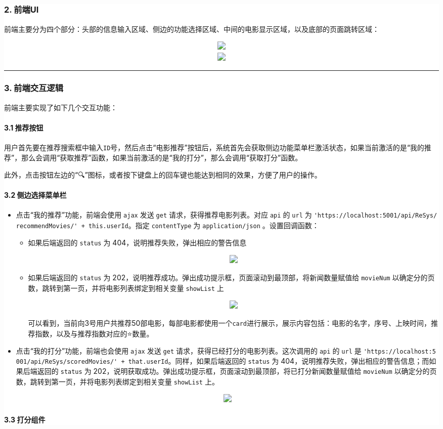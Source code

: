 
### 2. 前端UI

前端主要分为四个部分：头部的信息输入区域、侧边的功能选择区域、中间的电影显示区域，以及底部的页面跳转区域：
<div align=center>
<img src=".\image\前端页面" />
</div>
  
<div align=center>
<img src=".\image\分页区" />
</div>

---

### 3. 前端交互逻辑

前端主要实现了如下几个交互功能：

#### 3.1 推荐按钮

用户首先要在推荐搜索框中输入`ID`号，然后点击“电影推荐”按钮后，系统首先会获取侧边功能菜单栏激活状态，如果当前激活的是“我的推荐”，那么会调用“获取推荐”函数，如果当前激活的是“我的打分”，那么会调用“获取打分”函数。

此外，点击按钮左边的“🔍”图标，或者按下键盘上的回车键也能达到相同的效果，方便了用户的操作。

#### 3.2 侧边选择菜单栏

* 点击“我的推荐”功能，前端会使用 `ajax` 发送 `get` 请求，获得推荐电影列表。对应 `api` 的 `url` 为 `'https://localhost:5001/api/ReSys/recommendMovies/' + this.userId`。指定 `contentType` 为 `application/json` 。设置回调函数：

  * 如果后端返回的 `status` 为 404，说明推荐失败，弹出相应的警告信息
  
    <div align=center>
    <img src=".\image\警告" />
    </div>
  
  * 如果后端返回的 `status` 为 202，说明推荐成功。弹出成功提示框，页面滚动到最顶部，将新闻数量赋值给 `movieNum` 以确定分的页数，跳转到第一页，并将电影列表绑定到相关变量 `showList` 上

    <div align=center>
    <img src=".\image\成功" />
    </div>

    可以看到，当前向3号用户共推荐50部电影，每部电影都使用一个`card`进行展示，展示内容包括：电影的名字，序号、上映时间，推荐指数，以及与推荐指数对应的⭐数量。

* 点击“我的打分”功能，前端也会使用 `ajax` 发送 `get` 请求，获得已经打分的电影列表。这次调用的 `api` 的 `url` 是 `'https://localhost:5001/api/ReSys/scoredMovies/' + that.userId`。同样，如果后端返回的 `status` 为 404，说明推荐失败，弹出相应的警告信息；而如果后端返回的 `status` 为 202，说明获取成功。弹出成功提示框，页面滚动到最顶部，将已打分新闻数量赋值给 `movieNum` 以确定分的页数，跳转到第一页，并将电影列表绑定到相关变量 `showList` 上。

    <div align=center>
    <img src=".\image\已打" />
    </div>

#### 3.3 打分组件
